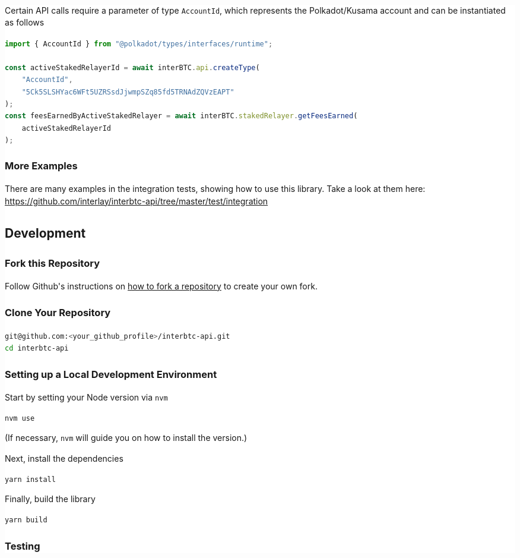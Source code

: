 Certain API calls require a parameter of type `AccountId`, which represents the Polkadot/Kusama account and can be instantiated as follows

```ts
import { AccountId } from "@polkadot/types/interfaces/runtime";

const activeStakedRelayerId = await interBTC.api.createType(
    "AccountId",
    "5Ck5SLSHYac6WFt5UZRSsdJjwmpSZq85fd5TRNAdZQVzEAPT"
);
const feesEarnedByActiveStakedRelayer = await interBTC.stakedRelayer.getFeesEarned(
    activeStakedRelayerId
);
```

### More Examples

There are many examples in the integration tests, showing how to use this library. Take a look at them here: https://github.com/interlay/interbtc-api/tree/master/test/integration

## Development

### Fork this Repository
Follow Github's instructions on [how to fork a repository](https://docs.github.com/en/get-started/quickstart/fork-a-repo) to create your own fork.

### Clone Your Repository

```bash
git@github.com:<your_github_profile>/interbtc-api.git
cd interbtc-api
```

### Setting up a Local Development Environment

Start by setting your Node version via `nvm`

```bash
nvm use
```
(If necessary, `nvm` will guide you on how to install the version.)

Next, install the dependencies

```bash
yarn install
```

Finally, build the library

```bash
yarn build
```

### Testing
